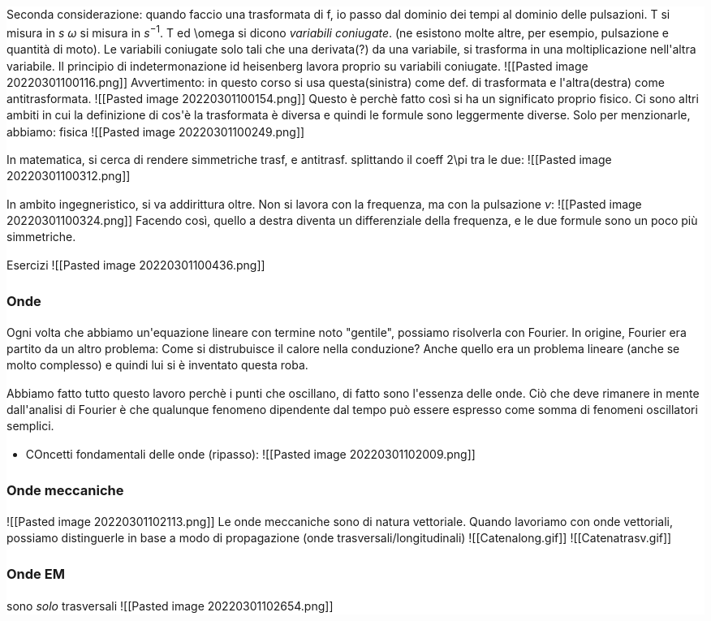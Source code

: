 Seconda considerazione:
quando faccio una trasformata di f, io passo dal dominio dei tempi al dominio delle pulsazioni. T si misura in $s$ $\omega$ si misura in $s^{-1}$. T ed \omega si dicono _variabili coniugate_. (ne esistono molte altre, per esempio, pulsazione e quantità di moto). Le variabili coniugate solo tali che una derivata(?) da una variabile, si trasforma in una moltiplicazione nell'altra variabile.
Il principio di indetermonazione id heisenberg lavora proprio su variabili coniugate.
![[Pasted image 20220301100116.png]]
Avvertimento: in questo corso si usa questa(sinistra) come def. di trasformata e l'altra(destra) come antitrasformata.
![[Pasted image 20220301100154.png]]
Questo è perchè fatto così si ha un significato proprio fisico. Ci sono altri ambiti in cui la definizione di cos'è la trasformata è diversa e quindi le formule sono leggermente diverse. Solo per menzionarle, abbiamo:
fisica
![[Pasted image 20220301100249.png]]

In matematica, si cerca di rendere simmetriche trasf, e antitrasf. splittando il coeff 2\pi tra le due:
![[Pasted image 20220301100312.png]]

In ambito ingegneristico, si va addirittura oltre. Non si lavora con la frequenza, ma con la pulsazione $\nu$:
![[Pasted image 20220301100324.png]]
Facendo così, quello a destra diventa un differenziale della frequenza, e le due formule sono un poco più simmetriche.

Esercizi
![[Pasted image 20220301100436.png]]


### Onde
Ogni volta che abbiamo un'equazione lineare con termine noto "gentile", possiamo risolverla con Fourier.
In origine, Fourier era partito da un altro problema: Come si distrubuisce il calore nella conduzione? Anche quello era un problema lineare (anche se molto complesso) e quindi lui si è inventato questa roba.

Abbiamo fatto tutto questo lavoro perchè i punti che oscillano, di fatto sono l'essenza delle onde.
Ciò che deve rimanere in mente dall'analisi di Fourier è che qualunque fenomeno dipendente dal tempo può essere espresso come somma di fenomeni oscillatori semplici.

- COncetti fondamentali delle onde (ripasso):
![[Pasted image 20220301102009.png]]
### Onde meccaniche
![[Pasted image 20220301102113.png]]
Le onde meccaniche sono di natura vettoriale. Quando lavoriamo con onde vettoriali, possiamo distinguerle in base a modo di propagazione (onde trasversali/longitudinali)
![[Catenalong.gif]] ![[Catenatrasv.gif]]
### Onde EM
sono _solo_ trasversali
![[Pasted image 20220301102654.png]]
